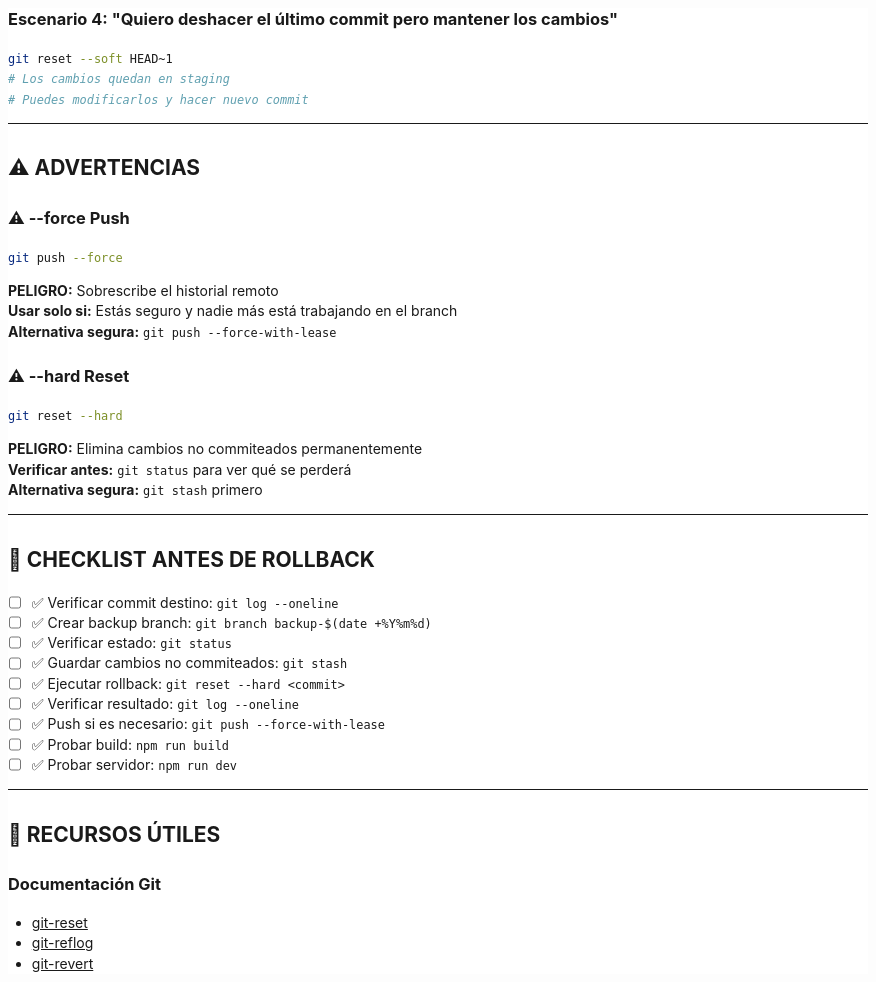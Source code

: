 ### Escenario 4: "Quiero deshacer el último commit pero mantener los cambios"
```bash
git reset --soft HEAD~1
# Los cambios quedan en staging
# Puedes modificarlos y hacer nuevo commit
```

---

## ⚠️ ADVERTENCIAS

### ⚠️ --force Push
```bash
git push --force
```
**PELIGRO:** Sobrescribe el historial remoto  
**Usar solo si:** Estás seguro y nadie más está trabajando en el branch  
**Alternativa segura:** `git push --force-with-lease`

### ⚠️ --hard Reset
```bash
git reset --hard
```
**PELIGRO:** Elimina cambios no commiteados permanentemente  
**Verificar antes:** `git status` para ver qué se perderá  
**Alternativa segura:** `git stash` primero

---

## 📝 CHECKLIST ANTES DE ROLLBACK

- [ ] ✅ Verificar commit destino: `git log --oneline`
- [ ] ✅ Crear backup branch: `git branch backup-$(date +%Y%m%d)`
- [ ] ✅ Verificar estado: `git status`
- [ ] ✅ Guardar cambios no commiteados: `git stash`
- [ ] ✅ Ejecutar rollback: `git reset --hard <commit>`
- [ ] ✅ Verificar resultado: `git log --oneline`
- [ ] ✅ Push si es necesario: `git push --force-with-lease`
- [ ] ✅ Probar build: `npm run build`
- [ ] ✅ Probar servidor: `npm run dev`

---

## 🔗 RECURSOS ÚTILES

### Documentación Git
- [git-reset](https://git-scm.com/docs/git-reset)
- [git-reflog](https://git-scm.com/docs/git-reflog)
- [git-revert](https://git-scm.com/docs/git-revert)
